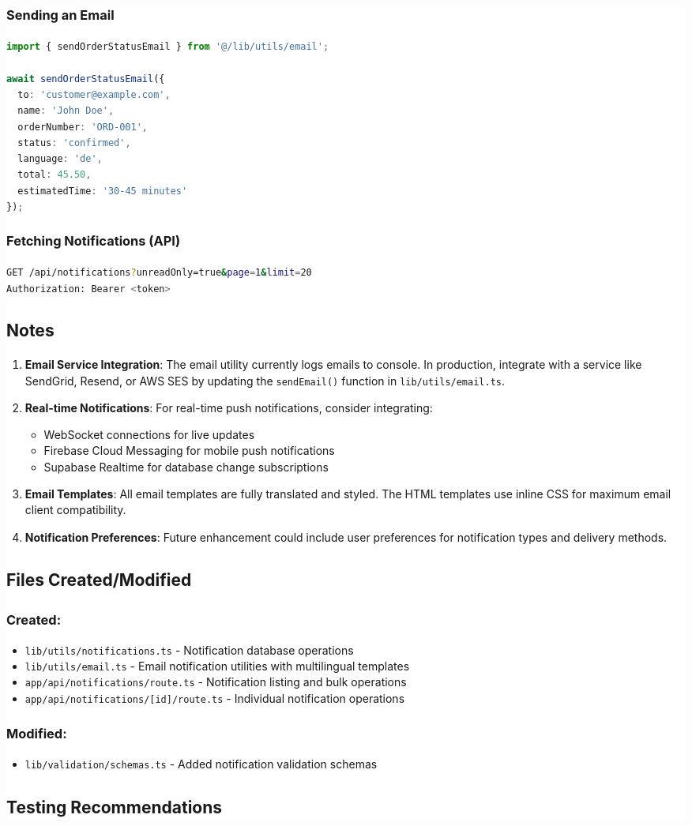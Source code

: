 ### Sending an Email
```typescript
import { sendOrderStatusEmail } from '@/lib/utils/email';

await sendOrderStatusEmail({
  to: 'customer@example.com',
  name: 'John Doe',
  orderNumber: 'ORD-001',
  status: 'confirmed',
  language: 'de',
  total: 45.50,
  estimatedTime: '30-45 minutes'
});
```

### Fetching Notifications (API)
```bash
GET /api/notifications?unreadOnly=true&page=1&limit=20
Authorization: Bearer <token>
```

## Notes

1. **Email Service Integration**: The email utility currently logs emails to console. In production, integrate with a service like SendGrid, Resend, or AWS SES by updating the `sendEmail()` function in `lib/utils/email.ts`.

2. **Real-time Notifications**: For real-time push notifications, consider integrating:
   - WebSocket connections for live updates
   - Firebase Cloud Messaging for mobile push notifications
   - Supabase Realtime for database change subscriptions

3. **Email Templates**: All email templates are fully translated and styled. The HTML templates use inline CSS for maximum email client compatibility.

4. **Notification Preferences**: Future enhancement could include user preferences for notification types and delivery methods.

## Files Created/Modified

### Created:
- `lib/utils/notifications.ts` - Notification database operations
- `lib/utils/email.ts` - Email notification utilities with multilingual templates
- `app/api/notifications/route.ts` - Notification listing and bulk operations
- `app/api/notifications/[id]/route.ts` - Individual notification operations

### Modified:
- `lib/validation/schemas.ts` - Added notification validation schemas

## Testing Recommendations
